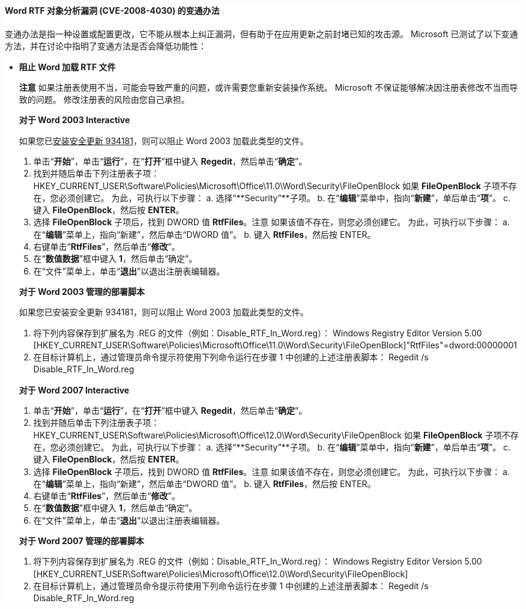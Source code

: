 #### Word RTF 对象分析漏洞 (CVE-2008-4030) 的变通办法

变通办法是指一种设置或配置更改，它不能从根本上纠正漏洞，但有助于在应用更新之前封堵已知的攻击源。 Microsoft 已测试了以下变通方法，并在讨论中指明了变通方法是否会降低功能性：

-   **阻止 Word 加载 RTF 文件**

    **注意** 如果注册表使用不当，可能会导致严重的问题，或许需要您重新安装操作系统。 Microsoft 不保证能够解决因注册表修改不当而导致的问题。 修改注册表的风险由您自己承担。

    **对于 Word 2003 Interactive**

    如果您已[安装安全更新 934181](http://www.microsoft.com/downloads/details.aspx?familyid=6870245d-4618-4504-bffc-878635267059&displaylang=en)，则可以阻止 Word 2003 加载此类型的文件。

    1.  单击“**开始**”，单击“**运行**”，在“**打开**”框中键入 **Regedit**，然后单击“**确定**”。
    2.  找到并随后单击下列注册表子项：
        HKEY\_CURRENT\_USER\\Software\\Policies\\Microsoft\\Office\\11.0\\Word\\Security\\FileOpenBlock
        如果 **FileOpenBlock** 子项不存在，您必须创建它。 为此，可执行以下步骤：
        a. 选择“**Security”**子项。
        b. 在“**编辑**”菜单中，指向“**新建**”，单后单击“**项**”。
        c. 键入 **FileOpenBlock**，然后按 **ENTER**。
    3.  选择 **FileOpenBlock** 子项后，找到 DWORD 值 **RtfFiles**。注意 如果该值不存在，则您必须创建它。 为此，可执行以下步骤：
        a. 在“**编辑**”菜单上，指向“新建”，然后单击“DWORD 值”。
        b. 键入 **RtfFiles**，然后按 ENTER。
    4.  右键单击“**RtfFiles**”，然后单击“**修改**”。
    5.  在“**数值数据**”框中键入 **1**，然后单击“确定”。
    6.  在“文件”菜单上，单击“**退出**”以退出注册表编辑器。

    **对于 Word 2003 管理的部署脚本**

    如果您已安装安全更新 934181，则可以阻止 Word 2003 加载此类型的文件。

    1.  将下列内容保存到扩展名为 .REG 的文件（例如：Disable\_RTF\_In\_Word.reg）：
        Windows Registry Editor Version 5.00 \[HKEY\_CURRENT\_USER\\Software\\Policies\\Microsoft\\Office\\11.0\\Word\\Security\\FileOpenBlock\]"RtfFiles"=dword:00000001
    2.  在目标计算机上，通过管理员命令提示符使用下列命令运行在步骤 1 中创建的上述注册表脚本：
        Regedit /s Disable\_RTF\_In\_Word.reg

    **对于 Word 2007 Interactive**

    1.  单击“**开始**”，单击“**运行**”，在“**打开**”框中键入 **Regedit**，然后单击“**确定**”。
    2.  找到并随后单击下列注册表子项：
        HKEY\_CURRENT\_USER\\Software\\Policies\\Microsoft\\Office\\12.0\\Word\\Security\\FileOpenBlock
        如果 **FileOpenBlock** 子项不存在，您必须创建它。 为此，可执行以下步骤：
        a. 选择“**Security”**子项。
        b. 在“**编辑**”菜单中，指向“**新建**”，单后单击“**项**”。
        c. 键入 **FileOpenBlock**，然后按 **ENTER**。
    3.  选择 **FileOpenBlock** 子项后，找到 DWORD 值 **RtfFiles**。注意 如果该值不存在，则您必须创建它。 为此，可执行以下步骤：
        a. 在“**编辑**”菜单上，指向“新建”，然后单击“DWORD 值”。
        b. 键入 **RtfFiles**，然后按 ENTER。
    4.  右键单击“**RtfFiles**”，然后单击“**修改**”。
    5.  在“**数值数据**”框中键入 **1**，然后单击“确定”。
    6.  在“文件”菜单上，单击“**退出**”以退出注册表编辑器。

    **对于 Word 2007 管理的部署脚本**

    1.  将下列内容保存到扩展名为 .REG 的文件（例如：Disable\_RTF\_In\_Word.reg）：
        Windows Registry Editor Version 5.00
        \[HKEY\_CURRENT\_USER\\Software\\Policies\\Microsoft\\Office\\12.0\\Word\\Security\\FileOpenBlock\]
    2.  在目标计算机上，通过管理员命令提示符使用下列命令运行在步骤 1 中创建的上述注册表脚本：
        Regedit /s Disable\_RTF\_In\_Word.reg
